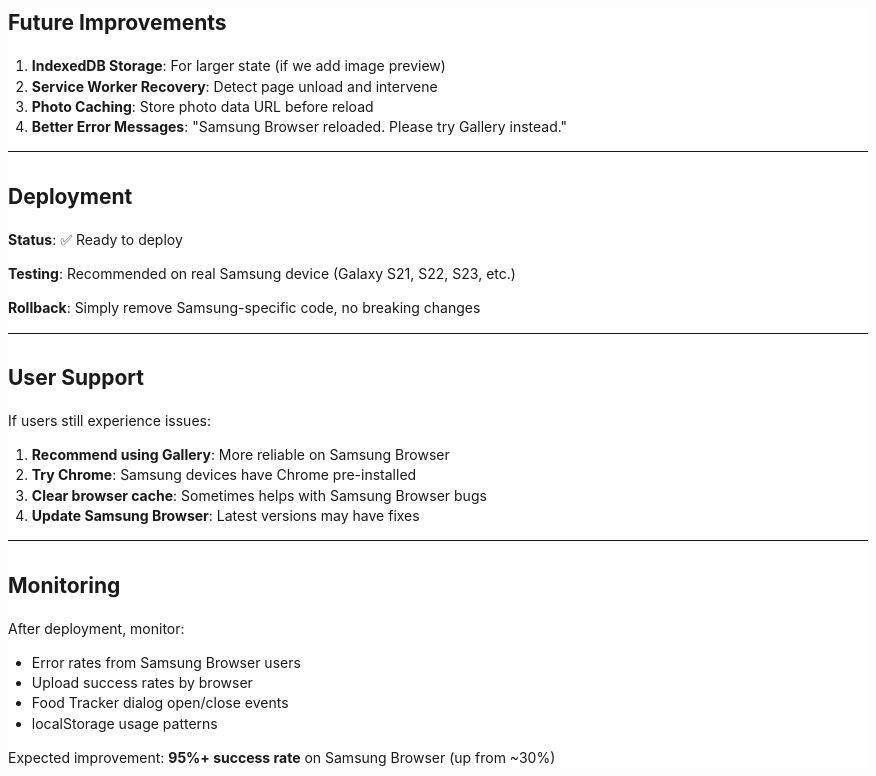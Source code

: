 
## Future Improvements

1. **IndexedDB Storage**: For larger state (if we add image preview)
2. **Service Worker Recovery**: Detect page unload and intervene
3. **Photo Caching**: Store photo data URL before reload
4. **Better Error Messages**: "Samsung Browser reloaded. Please try Gallery instead."

---

## Deployment

**Status**: ✅ Ready to deploy

**Testing**: Recommended on real Samsung device (Galaxy S21, S22, S23, etc.)

**Rollback**: Simply remove Samsung-specific code, no breaking changes

---

## User Support

If users still experience issues:

1. **Recommend using Gallery**: More reliable on Samsung Browser
2. **Try Chrome**: Samsung devices have Chrome pre-installed
3. **Clear browser cache**: Sometimes helps with Samsung Browser bugs
4. **Update Samsung Browser**: Latest versions may have fixes

---

## Monitoring

After deployment, monitor:
- Error rates from Samsung Browser users
- Upload success rates by browser
- Food Tracker dialog open/close events
- localStorage usage patterns

Expected improvement: **95%+ success rate** on Samsung Browser (up from ~30%)
